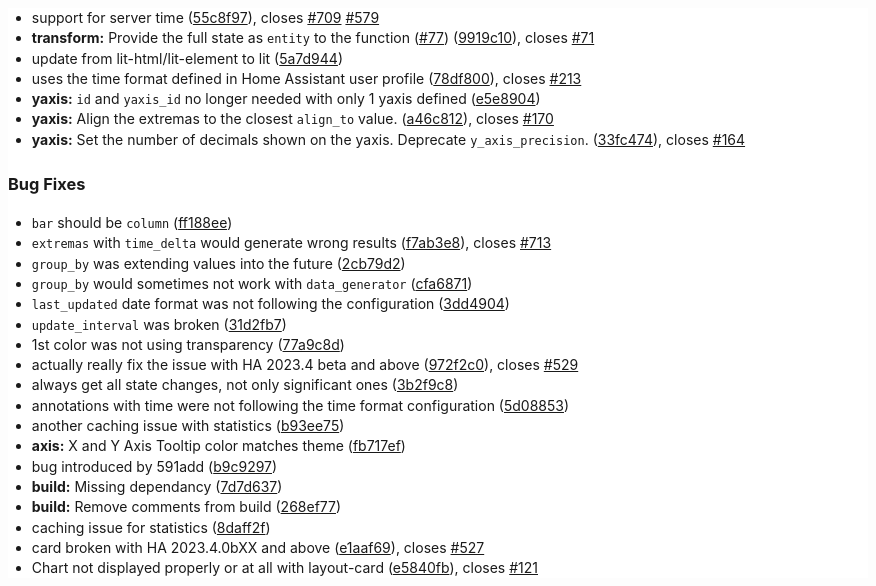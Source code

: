* support for server time ([55c8f97](https://github.com/vingerha/apexcharts-card/commit/55c8f9720bd3ddcf37a7a9f8c8f9d4609bc1c728)), closes [#709](https://github.com/vingerha/apexcharts-card/issues/709) [#579](https://github.com/vingerha/apexcharts-card/issues/579)
* **transform:** Provide the full state as `entity` to the function ([#77](https://github.com/vingerha/apexcharts-card/issues/77)) ([9919c10](https://github.com/vingerha/apexcharts-card/commit/9919c10543b70220f5c7e6dab972324e807c095c)), closes [#71](https://github.com/vingerha/apexcharts-card/issues/71)
* update from lit-html/lit-element to lit ([5a7d944](https://github.com/vingerha/apexcharts-card/commit/5a7d944b6fccc76f046fe940e21af4bdec09d28b))
* uses the time format defined in Home Assistant user profile ([78df800](https://github.com/vingerha/apexcharts-card/commit/78df800f32004c180fb3bebfb4d35ac82858f3c2)), closes [#213](https://github.com/vingerha/apexcharts-card/issues/213)
* **yaxis:** `id` and `yaxis_id` no longer needed with only 1 yaxis defined ([e5e8904](https://github.com/vingerha/apexcharts-card/commit/e5e89040620ca9df43dd38d5e267ce2b70386bc2))
* **yaxis:** Align the extremas to the closest `align_to`  value. ([a46c812](https://github.com/vingerha/apexcharts-card/commit/a46c8127d8252fcadcb212ee7d2ee28d36c8d03a)), closes [#170](https://github.com/vingerha/apexcharts-card/issues/170)
* **yaxis:** Set the number of decimals shown on the yaxis. Deprecate `y_axis_precision`. ([33fc474](https://github.com/vingerha/apexcharts-card/commit/33fc4746c185112d3838759ca19d1c274f4fa34a)), closes [#164](https://github.com/vingerha/apexcharts-card/issues/164)


### Bug Fixes

* `bar` should be `column` ([ff188ee](https://github.com/vingerha/apexcharts-card/commit/ff188ee54ba4a3652dc2a6efaccd5d4d950251ba))
* `extremas` with `time_delta` would generate wrong results ([f7ab3e8](https://github.com/vingerha/apexcharts-card/commit/f7ab3e808a577d0ea6a6d9e3b76d386ab761e43c)), closes [#713](https://github.com/vingerha/apexcharts-card/issues/713)
* `group_by` was extending values into the future ([2cb79d2](https://github.com/vingerha/apexcharts-card/commit/2cb79d2bc9f341fff1f03a61c334fd9212e2e4c7))
* `group_by` would sometimes not work with `data_generator` ([cfa6871](https://github.com/vingerha/apexcharts-card/commit/cfa687146628518677f6ec625d4561fb0cafac93))
* `last_updated` date format was not following the configuration ([3dd4904](https://github.com/vingerha/apexcharts-card/commit/3dd4904a72b55cba94a3951a83dc2bd0d7caee09))
* `update_interval` was broken ([31d2fb7](https://github.com/vingerha/apexcharts-card/commit/31d2fb770555d0ec58d03de89bc0b4512ed03f68))
* 1st color was not using transparency ([77a9c8d](https://github.com/vingerha/apexcharts-card/commit/77a9c8d0ac37039816d516bd2305b7c942a3fcc1))
* actually really fix the issue with HA 2023.4 beta and above ([972f2c0](https://github.com/vingerha/apexcharts-card/commit/972f2c0150df923790cf30108ab90fed46db482f)), closes [#529](https://github.com/vingerha/apexcharts-card/issues/529)
* always get all state changes, not only significant ones ([3b2f9c8](https://github.com/vingerha/apexcharts-card/commit/3b2f9c8670d55324019901556d1c50775807f505))
* annotations with time were not following the time format configuration ([5d08853](https://github.com/vingerha/apexcharts-card/commit/5d088532f933991ccdf3c8b876ba8c921fe5f233))
* another caching issue with statistics ([b93ee75](https://github.com/vingerha/apexcharts-card/commit/b93ee75148e55dfa591d1987c5eee44b3f4314b6))
* **axis:** X and Y Axis Tooltip color matches theme ([fb717ef](https://github.com/vingerha/apexcharts-card/commit/fb717ef012c18fe50703eae4c4f6ee1350fbaddb))
* bug introduced by 591add ([b9c9297](https://github.com/vingerha/apexcharts-card/commit/b9c929727182e2101fb3747e0e82982450ffd9f6))
* **build:** Missing dependancy ([7d7d637](https://github.com/vingerha/apexcharts-card/commit/7d7d637325e20f578de44da69f83b30d703e62ca))
* **build:** Remove comments from build ([268ef77](https://github.com/vingerha/apexcharts-card/commit/268ef77467295d0263373235a9d59c3704edc059))
* caching issue for statistics ([8daff2f](https://github.com/vingerha/apexcharts-card/commit/8daff2ff7b70a1973ff7fb154f56ea7492c7b922))
* card broken with HA 2023.4.0bXX and above ([e1aaf69](https://github.com/vingerha/apexcharts-card/commit/e1aaf691aee8bb4e8c8b75eb3fb301d1c31d20b6)), closes [#527](https://github.com/vingerha/apexcharts-card/issues/527)
* Chart not displayed properly or at all with layout-card ([e5840fb](https://github.com/vingerha/apexcharts-card/commit/e5840fb60c1121a237daa189453e2cb1d3bb22f9)), closes [#121](https://github.com/vingerha/apexcharts-card/issues/121)